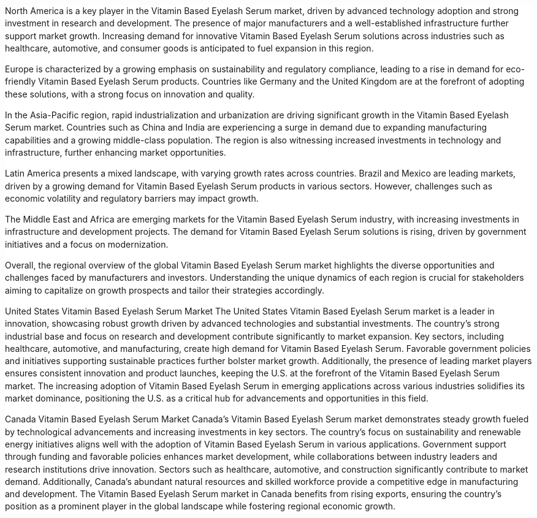 North America is a key player in the Vitamin Based Eyelash Serum market, driven by advanced technology adoption and strong investment in research and development. The presence of major manufacturers and a well-established infrastructure further support market growth. Increasing demand for innovative Vitamin Based Eyelash Serum solutions across industries such as healthcare, automotive, and consumer goods is anticipated to fuel expansion in this region.

Europe is characterized by a growing emphasis on sustainability and regulatory compliance, leading to a rise in demand for eco-friendly Vitamin Based Eyelash Serum products. Countries like Germany and the United Kingdom are at the forefront of adopting these solutions, with a strong focus on innovation and quality.

In the Asia-Pacific region, rapid industrialization and urbanization are driving significant growth in the Vitamin Based Eyelash Serum market. Countries such as China and India are experiencing a surge in demand due to expanding manufacturing capabilities and a growing middle-class population. The region is also witnessing increased investments in technology and infrastructure, further enhancing market opportunities.

Latin America presents a mixed landscape, with varying growth rates across countries. Brazil and Mexico are leading markets, driven by a growing demand for Vitamin Based Eyelash Serum products in various sectors. However, challenges such as economic volatility and regulatory barriers may impact growth.

The Middle East and Africa are emerging markets for the Vitamin Based Eyelash Serum industry, with increasing investments in infrastructure and development projects. The demand for Vitamin Based Eyelash Serum solutions is rising, driven by government initiatives and a focus on modernization.

Overall, the regional overview of the global Vitamin Based Eyelash Serum market highlights the diverse opportunities and challenges faced by manufacturers and investors. Understanding the unique dynamics of each region is crucial for stakeholders aiming to capitalize on growth prospects and tailor their strategies accordingly.

United States Vitamin Based Eyelash Serum Market
The United States Vitamin Based Eyelash Serum market is a leader in innovation, showcasing robust growth driven by advanced technologies and substantial investments. The country’s strong industrial base and focus on research and development contribute significantly to market expansion. Key sectors, including healthcare, automotive, and manufacturing, create high demand for Vitamin Based Eyelash Serum. Favorable government policies and initiatives supporting sustainable practices further bolster market growth. Additionally, the presence of leading market players ensures consistent innovation and product launches, keeping the U.S. at the forefront of the Vitamin Based Eyelash Serum market. The increasing adoption of Vitamin Based Eyelash Serum in emerging applications across various industries solidifies its market dominance, positioning the U.S. as a critical hub for advancements and opportunities in this field.

Canada Vitamin Based Eyelash Serum Market
Canada’s Vitamin Based Eyelash Serum market demonstrates steady growth fueled by technological advancements and increasing investments in key sectors. The country’s focus on sustainability and renewable energy initiatives aligns well with the adoption of Vitamin Based Eyelash Serum in various applications. Government support through funding and favorable policies enhances market development, while collaborations between industry leaders and research institutions drive innovation. Sectors such as healthcare, automotive, and construction significantly contribute to market demand. Additionally, Canada’s abundant natural resources and skilled workforce provide a competitive edge in manufacturing and development. The Vitamin Based Eyelash Serum market in Canada benefits from rising exports, ensuring the country’s position as a prominent player in the global landscape while fostering regional economic growth.
